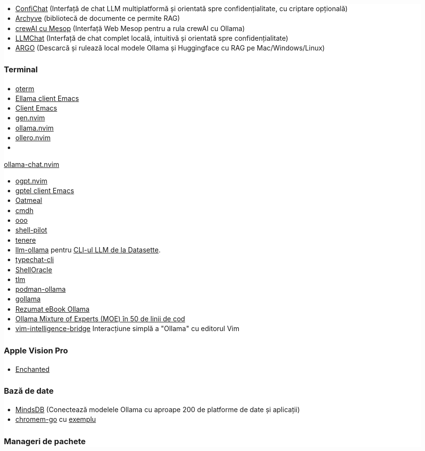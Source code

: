 - [ConfiChat](https://github.com/1runeberg/confichat) (Interfață de chat LLM multiplatformă și orientată spre confidențialitate, cu criptare opțională)
- [Archyve](https://github.com/nickthecook/archyve) (bibliotecă de documente ce permite RAG)
- [crewAI cu Mesop](https://github.com/rapidarchitect/ollama-crew-mesop) (Interfață Web Mesop pentru a rula crewAI cu Ollama)
- [LLMChat](https://github.com/trendy-design/llmchat) (Interfață de chat complet locală, intuitivă și orientată spre confidențialitate)
- [ARGO](https://github.com/xark-argo/argo) (Descarcă și rulează local modele Ollama și Huggingface cu RAG pe Mac/Windows/Linux)

### Terminal

- [oterm](https://github.com/ggozad/oterm)
- [Ellama client Emacs](https://github.com/s-kostyaev/ellama)
- [Client Emacs](https://github.com/zweifisch/ollama)
- [gen.nvim](https://github.com/David-Kunz/gen.nvim)
- [ollama.nvim](https://github.com/nomnivore/ollama.nvim)
- [ollero.nvim](https://github.com/marco-souza/ollero.nvim)
-

 [ollama-chat.nvim](https://github.com/gerazov/ollama-chat.nvim)
- [ogpt.nvim](https://github.com/huynle/ogpt.nvim)
- [gptel client Emacs](https://github.com/karthink/gptel)
- [Oatmeal](https://github.com/dustinblackman/oatmeal)
- [cmdh](https://github.com/pgibler/cmdh)
- [ooo](https://github.com/npahlfer/ooo)
- [shell-pilot](https://github.com/reid41/shell-pilot)
- [tenere](https://github.com/pythops/tenere)
- [llm-ollama](https://github.com/taketwo/llm-ollama) pentru [CLI-ul LLM de la Datasette](https://llm.datasette.io/en/stable/).
- [typechat-cli](https://github.com/anaisbetts/typechat-cli)
- [ShellOracle](https://github.com/djcopley/ShellOracle)
- [tlm](https://github.com/yusufcanb/tlm)
- [podman-ollama](https://github.com/ericcurtin/podman-ollama)
- [gollama](https://github.com/sammcj/gollama)
- [Rezumat eBook Ollama](https://github.com/cognitivetech/ollama-ebook-summary/)
- [Ollama Mixture of Experts (MOE) în 50 de linii de cod](https://github.com/rapidarchitect/ollama_moe)
- [vim-intelligence-bridge](https://github.com/pepo-ec/vim-intelligence-bridge) Interacțiune simplă a "Ollama" cu editorul Vim

### Apple Vision Pro
- [Enchanted](https://github.com/AugustDev/enchanted)

### Bază de date

- [MindsDB](https://github.com/mindsdb/mindsdb/blob/staging/mindsdb/integrations/handlers/ollama_handler/README.md) (Conectează modelele Ollama cu aproape 200 de platforme de date și aplicații)
- [chromem-go](https://github.com/philippgille/chromem-go/blob/v0.5.0/embed_ollama.go) cu [exemplu](https://github.com/philippgille/chromem-go/tree/v0.5.0/examples/rag-wikipedia-ollama)

### Manageri de pachete
